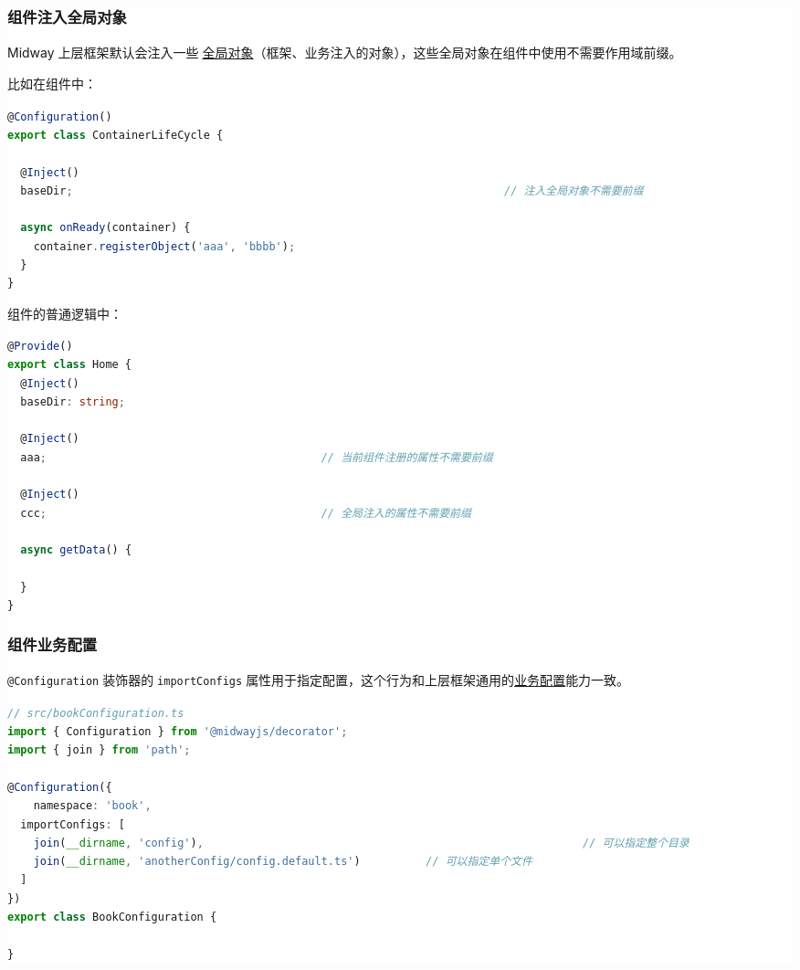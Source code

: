 
### 组件注入全局对象


Midway 上层框架默认会注入一些 [全局对象](container#stYqU)（框架、业务注入的对象），这些全局对象在组件中使用不需要作用域前缀。


比如在组件中：
```typescript
@Configuration()
export class ContainerLifeCycle {

  @Inject()
  baseDir;																	// 注入全局对象不需要前缀

  async onReady(container) {
    container.registerObject('aaa', 'bbbb');
  }
}
```
组件的普通逻辑中：
```typescript
@Provide()
export class Home {
  @Inject()
  baseDir: string;

  @Inject()
  aaa;      									// 当前组件注册的属性不需要前缀

  @Inject()
  ccc;      									// 全局注入的属性不需要前缀

  async getData() {
    
  }
}

```
### 组件业务配置


`@Configuration` 装饰器的 `importConfigs` 属性用于指定配置，这个行为和上层框架通用的[业务配置](https://www.yuque.com/midwayjs/midway_v2/env_config)能力一致。
```typescript
// src/bookConfiguration.ts
import { Configuration } from '@midwayjs/decorator';
import { join } from 'path';

@Configuration({
	namespace: 'book',
  importConfigs: [
  	join(__dirname, 'config'),															// 可以指定整个目录
    join(__dirname, 'anotherConfig/config.default.ts')			// 可以指定单个文件
  ]
})
export class BookConfiguration {

}

```
